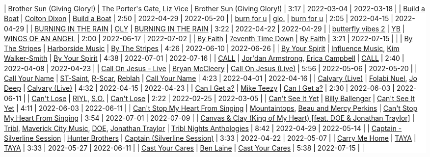 | [Brother Sun \(Giving Glory!\)](https://open.spotify.com/track/5YgbeMp0ND1fKLABJoPqTl) | [The Porter's Gate](https://open.spotify.com/artist/3lFjLxwdFzhGr9fhWzE0SW), [Liz Vice](https://open.spotify.com/artist/5KYcfVCcUgV4d1KP3Wozyx) | [Brother Sun \(Giving Glory!\)](https://open.spotify.com/album/42rINArsH03ErhxyGpYI9T) | 3:17 | 2022-03-04 | 2022-03-18 |
| [Build a Boat](https://open.spotify.com/track/3Kh9eZaRwd1teXFVOZ9xPv) | [Colton Dixon](https://open.spotify.com/artist/52oVYHQ99ORZzeig2YGo4R) | [Build a Boat](https://open.spotify.com/album/2gwY0QMAGKxWeyh1Z4fgVg) | 2:50 | 2022-04-29 | 2022-05-20 |
| [burn for u](https://open.spotify.com/track/08irXCG7gXLeufqcZtT7mh) | [gio.](https://open.spotify.com/artist/5GevjOibFX6uwZ1mTYfhbn) | [burn for u](https://open.spotify.com/album/3G42vqO6lmiKRTiBVVnx1g) | 2:05 | 2022-04-15 | 2022-04-29 |
| [BURNING IN THE RAIN](https://open.spotify.com/track/7c0ZefCWafOW57yTPXVdVv) | [OLY](https://open.spotify.com/artist/7g4y9yOwMFSp1qvlhboro8) | [BURNING IN THE RAIN](https://open.spotify.com/album/4rQ5aKcrCfqwL7CdSsa57I) | 3:22 | 2022-04-22 | 2022-04-29 |
| [butterfly vibes 2](https://open.spotify.com/track/7Hj1mJWiusjs2DvG3l0V8T) | [YB](https://open.spotify.com/artist/3CltJZLndpJKtpUyRVBB1k) | [WINGS OF AN ANGEL](https://open.spotify.com/album/1zCJAhBmfNosFaEUxB4D1R) | 2:00 | 2022-06-17 | 2022-07-02 |
| [By Faith](https://open.spotify.com/track/2X8yEmE9roYNGM0QLlVM6R) | [7eventh Time Down](https://open.spotify.com/artist/15JWT0b1GY8dOBjVtrHaca) | [By Faith](https://open.spotify.com/album/6NNRsx24cGGrLZ3p3A9AmP) | 3:21 | 2022-07-15 |  |
| [By The Stripes](https://open.spotify.com/track/3pQt0GGWzl1c0GDFVHdJnz) | [Harborside Music](https://open.spotify.com/artist/5Lw266onySIyRJlK8cYzyo) | [By The Stripes](https://open.spotify.com/album/5Opmhi4fmCNVpIm7lO5E6o) | 4:26 | 2022-06-10 | 2022-06-26 |
| [By Your Spirit](https://open.spotify.com/track/3ovxoxGOrctXFXhDECSNBL) | [Influence Music](https://open.spotify.com/artist/7ory6rfLtmQet7a16o4vvC), [Kim Walker\-Smith](https://open.spotify.com/artist/4leTWyczsXYGlzUh8sFGSz) | [By Your Spirit](https://open.spotify.com/album/1KmMRgyMx0MuQK3CYAGPNF) | 4:38 | 2022-07-01 | 2022-07-16 |
| [CALL](https://open.spotify.com/track/2BeSGeEZXro1Zx2Uhr2kHl) | [Jor'dan Armstrong](https://open.spotify.com/artist/2s0Vf0XkLyHCQfyvFDnTi8), [Erica Campbell](https://open.spotify.com/artist/46CCmeVLrgc6MnyVpVMOzp) | [CALL](https://open.spotify.com/album/7eHtjtQweHAnqPoipe9d3j) | 2:40 | 2022-04-08 | 2022-04-23 |
| [Call On Jesus \- Live](https://open.spotify.com/track/50FTVITcCWBkHS9zYotwYp) | [Bryan McCleery](https://open.spotify.com/artist/3rObLZdf0Oo2pr06KSZlD1) | [Call On Jesus \(Live\)](https://open.spotify.com/album/4zAOb2yp5F8sPPxpWnktPw) | 5:56 | 2022-05-06 | 2022-05-20 |
| [Call Your Name](https://open.spotify.com/track/42pwuAiwzbDbeW71eZwsG5) | [ST\-Saint](https://open.spotify.com/artist/1Ibt48HCzHnDbkZYstwnTw), [R\-Scar](https://open.spotify.com/artist/0p2at2XqvrkIZUuknWspiH), [Reblah](https://open.spotify.com/artist/7EHtFdWeBK26GJ5lKt02SV) | [Call Your Name](https://open.spotify.com/album/39QvaJgzp8Z1WNBbsEsAx6) | 4:23 | 2022-04-01 | 2022-04-16 |
| [Calvary \(Live\)](https://open.spotify.com/track/0CTLhS0Nzh1no3BWWBc8oj) | [Folabi Nuel](https://open.spotify.com/artist/0zBTbtoYVNCJmbN3MWHcRe), [Jo Deep](https://open.spotify.com/artist/6JmdRYb0w7KXprNnxUOj8o) | [Calvary \(Live\)](https://open.spotify.com/album/0dyjMgTqHNqjW60hnHqXnD) | 4:32 | 2022-04-15 | 2022-04-23 |
| [Can I Get a?](https://open.spotify.com/track/2cQqvbAQKrarRBa5XfTwlW) | [Mike Teezy](https://open.spotify.com/artist/6tO2zQcTIRfR2Xdsm9XnL7) | [Can I Get a?](https://open.spotify.com/album/4kpTwKon5LK1rEKBOogwHm) | 2:30 | 2022-06-03 | 2022-06-11 |
| [Can't Lose](https://open.spotify.com/track/7qA50FpI5cdD4WB8JHdUof) | [RIYL](https://open.spotify.com/artist/0b6wDAeyxmC3Xzpl7JaxfB), [S.O.](https://open.spotify.com/artist/6nELoJ6eMXfYHX5xocKf33) | [Can't Lose](https://open.spotify.com/album/5XxCt6XqhaKtiYgJA5L3Yk) | 2:22 | 2022-02-25 | 2022-03-05 |
| [Can't See It Yet](https://open.spotify.com/track/7pv7vBTHB6awV4SReeYU0j) | [Billy Ballenger](https://open.spotify.com/artist/3MWi1gukTtaCmUQyvjSmIN) | [Can't See It Yet](https://open.spotify.com/album/13Yp7JyCKvaPSFqB6V9EKV) | 4:11 | 2022-06-03 | 2022-06-11 |
| [Can't Stop My Heart From Singing](https://open.spotify.com/track/1bnJ8q6aDWEYEgOQLgiBek) | [Mountaintops](https://open.spotify.com/artist/7d4GxDYKKKb6wzu3tQIBrW), [Beau and Mercy Perkins](https://open.spotify.com/artist/2aj3O6Rf4Kwm3AvAkVrIuE) | [Can't Stop My Heart From Singing](https://open.spotify.com/album/7use7LdcOxZ2R7fgo7YyyG) | 3:54 | 2022-07-01 | 2022-07-09 |
| [Canvas & Clay \(King of My Heart\) \[feat\. DOE & Jonathan Traylor\]](https://open.spotify.com/track/6amNHx1sQVZpsuAYkNO9n4) | [Tribl](https://open.spotify.com/artist/41vLsivOowwJtkhNfEQjyV), [Maverick City Music](https://open.spotify.com/artist/58r1rB5t3VF5X6yXGPequV), [DOE](https://open.spotify.com/artist/7z7byOJ4AJnMY2NHE66ZpW), [Jonathan Traylor](https://open.spotify.com/artist/7KcmdvVaaO7Y0pmHQjOEFo) | [Tribl Nights Anthologies](https://open.spotify.com/album/4Rf4UwK95ZWhoIg778gcEM) | 8:42 | 2022-04-29 | 2022-05-14 |
| [Captain \- Silverline Session](https://open.spotify.com/track/6veVha4v9oAFvA4rdF9DXv) | [Hunter Brothers](https://open.spotify.com/artist/13WkWlzyPWxHSfnNQxPsFT) | [Captain \(Silverline Session\)](https://open.spotify.com/album/1JZFuicWwcSaMdDTHo3vuL) | 3:33 | 2022-04-22 | 2022-05-07 |
| [Carry Me Home](https://open.spotify.com/track/12GtqVYqedEHYnyRZt91ZQ) | [TAYA](https://open.spotify.com/artist/3D04fb59z3ANxVaeHBfxtW) | [TAYA](https://open.spotify.com/album/5N03zjLUSu0iqsTitN5tt3) | 3:33 | 2022-05-27 | 2022-06-11 |
| [Cast Your Cares](https://open.spotify.com/track/4FgKjFsbMADB4tO4SXa2Vf) | [Ben Laine](https://open.spotify.com/artist/6S02dGCF9U11e99CrZOmYj) | [Cast Your Cares](https://open.spotify.com/album/0SfZWXm9NS7ytKfi3f3bW5) | 5:38 | 2022-07-15 |  |